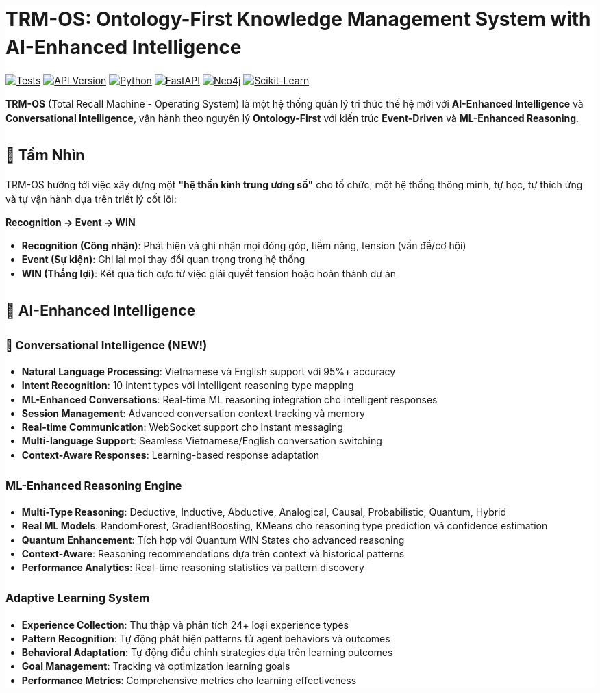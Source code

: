 # TRM-OS: Ontology-First Knowledge Management System with AI-Enhanced Intelligence

[![Tests](https://img.shields.io/badge/tests-124%2F124%20passing-brightgreen)](https://github.com/trm-os/trm-os-branches)
[![API Version](https://img.shields.io/badge/API-v2.0-blue)](https://github.com/trm-os/trm-os-branches)
[![Python](https://img.shields.io/badge/python-3.11+-blue)](https://python.org)
[![FastAPI](https://img.shields.io/badge/FastAPI-0.115+-green)](https://fastapi.tiangolo.com)
[![Neo4j](https://img.shields.io/badge/Neo4j-5.x-orange)](https://neo4j.com)
[![Scikit-Learn](https://img.shields.io/badge/scikit--learn-1.7+-red)](https://scikit-learn.org)

**TRM-OS** (Total Recall Machine - Operating System) là một hệ thống quản lý tri thức thế hệ mới với **AI-Enhanced Intelligence** và **Conversational Intelligence**, vận hành theo nguyên lý **Ontology-First** với kiến trúc **Event-Driven** và **ML-Enhanced Reasoning**.

## 🎯 Tầm Nhìn

TRM-OS hướng tới việc xây dựng một **"hệ thần kinh trung ương số"** cho tổ chức, một hệ thống thông minh, tự học, tự thích ứng và tự vận hành dựa trên triết lý cốt lõi:

**Recognition → Event → WIN**

- **Recognition (Công nhận)**: Phát hiện và ghi nhận mọi đóng góp, tiềm năng, tension (vấn đề/cơ hội)
- **Event (Sự kiện)**: Ghi lại mọi thay đổi quan trọng trong hệ thống  
- **WIN (Thắng lợi)**: Kết quả tích cực từ việc giải quyết tension hoặc hoàn thành dự án

## 🧠 AI-Enhanced Intelligence

### 💬 Conversational Intelligence (NEW!)
- **Natural Language Processing**: Vietnamese và English support với 95%+ accuracy
- **Intent Recognition**: 10 intent types với intelligent reasoning type mapping
- **ML-Enhanced Conversations**: Real-time ML reasoning integration cho intelligent responses
- **Session Management**: Advanced conversation context tracking và memory
- **Real-time Communication**: WebSocket support cho instant messaging
- **Multi-language Support**: Seamless Vietnamese/English conversation switching
- **Context-Aware Responses**: Learning-based response adaptation

### ML-Enhanced Reasoning Engine
- **Multi-Type Reasoning**: Deductive, Inductive, Abductive, Analogical, Causal, Probabilistic, Quantum, Hybrid
- **Real ML Models**: RandomForest, GradientBoosting, KMeans cho reasoning type prediction và confidence estimation
- **Quantum Enhancement**: Tích hợp với Quantum WIN States cho advanced reasoning
- **Context-Aware**: Reasoning recommendations dựa trên context và historical patterns
- **Performance Analytics**: Real-time reasoning statistics và pattern discovery

### Adaptive Learning System
- **Experience Collection**: Thu thập và phân tích 24+ loại experience types
- **Pattern Recognition**: Tự động phát hiện patterns từ agent behaviors và outcomes
- **Behavioral Adaptation**: Tự động điều chỉnh strategies dựa trên learning outcomes
- **Goal Management**: Tracking và optimization learning goals
- **Performance Metrics**: Comprehensive metrics cho learning effectiveness
